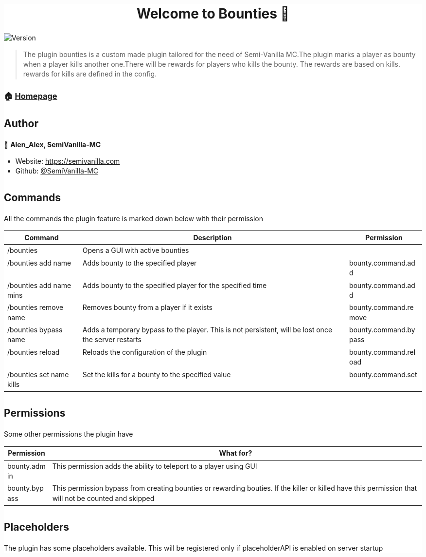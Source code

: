 <h1 align="center">Welcome to Bounties 👋</h1>
<p>
  <img alt="Version" src="https://img.shields.io/badge/version-1.0-blue.svg?cacheSeconds=2592000" />
</p>

> The plugin bounties is a custom made plugin tailored for the need of Semi-Vanilla MC.The plugin marks a player as bounty when a player kills another one.There will be rewards for players who kills the bounty. The rewards are based on kills. rewards for kills are defined in the config.


### 🏠 [Homepage](https://github.com/SemiVanilla-MC/Bounties)

## Author

👤 **Alen_Alex, SemiVanilla-MC**

* Website: https://semivanilla.com
* Github: [@SemiVanilla-MC](https://github.com/SemiVanilla-MC)

## Commands

All the commands the plugin feature is marked down below with their permission

| Command                  |Description   |Permission   |
|--------------------------|---|---|
| /bounties                |Opens a GUI with active bounties   |   |
| /bounties add name       |Adds bounty to the specified player   |bounty.command.add   |
| /bounties add name mins  |Adds bounty to the specified player for the specified time   |bounty.command.add   |
| /bounties remove name    |Removes bounty from a player if it exists   |bounty.command.remove   |
| /bounties bypass name    |Adds a temporary bypass to the player. This is not persistent, will be lost once the server restarts   |bounty.command.bypass   |
| /bounties reload         |Reloads the configuration of the plugin   |bounty.command.reload   |
| /bounties set name kills |Set the kills for a bounty to the specified value |bounty.command.set|

## Permissions

Some other permissions the plugin have

|Permission   |What for?   |
|---|---|
|bounty.admin   |This permission adds the ability to teleport to a player using GUI   |
|bounty.bypass   |This permission bypass from creating bounties or rewarding bouties. If the killer or killed have this permission that will not be counted and skipped   |

## Placeholders

  The plugin has some placeholders available. This will be registered only if placeholderAPI is
  enabled on server startup
